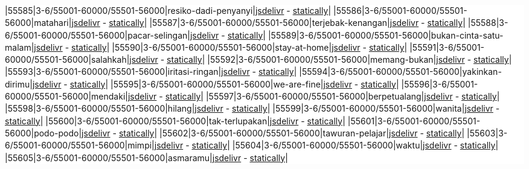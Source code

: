 |55585|3-6/55001-60000/55501-56000|resiko-dadi-penyanyi|[jsdelivr](https://cdn.jsdelivr.net/gh/dbchord/png-c-1280x720_3-6/55001-60000/55501-56000/resiko-dadi-penyanyi.png) - [statically](https://cdn.statically.io/gh/dbchord/png-c-1280x720_3-6/img/55001-60000/55501-56000/resiko-dadi-penyanyi.png)|
|55586|3-6/55001-60000/55501-56000|matahari|[jsdelivr](https://cdn.jsdelivr.net/gh/dbchord/png-c-1280x720_3-6/55001-60000/55501-56000/matahari.png) - [statically](https://cdn.statically.io/gh/dbchord/png-c-1280x720_3-6/img/55001-60000/55501-56000/matahari.png)|
|55587|3-6/55001-60000/55501-56000|terjebak-kenangan|[jsdelivr](https://cdn.jsdelivr.net/gh/dbchord/png-c-1280x720_3-6/55001-60000/55501-56000/terjebak-kenangan.png) - [statically](https://cdn.statically.io/gh/dbchord/png-c-1280x720_3-6/img/55001-60000/55501-56000/terjebak-kenangan.png)|
|55588|3-6/55001-60000/55501-56000|pacar-selingan|[jsdelivr](https://cdn.jsdelivr.net/gh/dbchord/png-c-1280x720_3-6/55001-60000/55501-56000/pacar-selingan.png) - [statically](https://cdn.statically.io/gh/dbchord/png-c-1280x720_3-6/img/55001-60000/55501-56000/pacar-selingan.png)|
|55589|3-6/55001-60000/55501-56000|bukan-cinta-satu-malam|[jsdelivr](https://cdn.jsdelivr.net/gh/dbchord/png-c-1280x720_3-6/55001-60000/55501-56000/bukan-cinta-satu-malam.png) - [statically](https://cdn.statically.io/gh/dbchord/png-c-1280x720_3-6/img/55001-60000/55501-56000/bukan-cinta-satu-malam.png)|
|55590|3-6/55001-60000/55501-56000|stay-at-home|[jsdelivr](https://cdn.jsdelivr.net/gh/dbchord/png-c-1280x720_3-6/55001-60000/55501-56000/stay-at-home.png) - [statically](https://cdn.statically.io/gh/dbchord/png-c-1280x720_3-6/img/55001-60000/55501-56000/stay-at-home.png)|
|55591|3-6/55001-60000/55501-56000|salahkah|[jsdelivr](https://cdn.jsdelivr.net/gh/dbchord/png-c-1280x720_3-6/55001-60000/55501-56000/salahkah.png) - [statically](https://cdn.statically.io/gh/dbchord/png-c-1280x720_3-6/img/55001-60000/55501-56000/salahkah.png)|
|55592|3-6/55001-60000/55501-56000|memang-bukan|[jsdelivr](https://cdn.jsdelivr.net/gh/dbchord/png-c-1280x720_3-6/55001-60000/55501-56000/memang-bukan.png) - [statically](https://cdn.statically.io/gh/dbchord/png-c-1280x720_3-6/img/55001-60000/55501-56000/memang-bukan.png)|
|55593|3-6/55001-60000/55501-56000|iritasi-ringan|[jsdelivr](https://cdn.jsdelivr.net/gh/dbchord/png-c-1280x720_3-6/55001-60000/55501-56000/iritasi-ringan.png) - [statically](https://cdn.statically.io/gh/dbchord/png-c-1280x720_3-6/img/55001-60000/55501-56000/iritasi-ringan.png)|
|55594|3-6/55001-60000/55501-56000|yakinkan-dirimu|[jsdelivr](https://cdn.jsdelivr.net/gh/dbchord/png-c-1280x720_3-6/55001-60000/55501-56000/yakinkan-dirimu.png) - [statically](https://cdn.statically.io/gh/dbchord/png-c-1280x720_3-6/img/55001-60000/55501-56000/yakinkan-dirimu.png)|
|55595|3-6/55001-60000/55501-56000|we-are-fine|[jsdelivr](https://cdn.jsdelivr.net/gh/dbchord/png-c-1280x720_3-6/55001-60000/55501-56000/we-are-fine.png) - [statically](https://cdn.statically.io/gh/dbchord/png-c-1280x720_3-6/img/55001-60000/55501-56000/we-are-fine.png)|
|55596|3-6/55001-60000/55501-56000|mendaki|[jsdelivr](https://cdn.jsdelivr.net/gh/dbchord/png-c-1280x720_3-6/55001-60000/55501-56000/mendaki.png) - [statically](https://cdn.statically.io/gh/dbchord/png-c-1280x720_3-6/img/55001-60000/55501-56000/mendaki.png)|
|55597|3-6/55001-60000/55501-56000|berpetualang|[jsdelivr](https://cdn.jsdelivr.net/gh/dbchord/png-c-1280x720_3-6/55001-60000/55501-56000/berpetualang.png) - [statically](https://cdn.statically.io/gh/dbchord/png-c-1280x720_3-6/img/55001-60000/55501-56000/berpetualang.png)|
|55598|3-6/55001-60000/55501-56000|hilang|[jsdelivr](https://cdn.jsdelivr.net/gh/dbchord/png-c-1280x720_3-6/55001-60000/55501-56000/hilang.png) - [statically](https://cdn.statically.io/gh/dbchord/png-c-1280x720_3-6/img/55001-60000/55501-56000/hilang.png)|
|55599|3-6/55001-60000/55501-56000|wanita|[jsdelivr](https://cdn.jsdelivr.net/gh/dbchord/png-c-1280x720_3-6/55001-60000/55501-56000/wanita.png) - [statically](https://cdn.statically.io/gh/dbchord/png-c-1280x720_3-6/img/55001-60000/55501-56000/wanita.png)|
|55600|3-6/55001-60000/55501-56000|tak-terlupakan|[jsdelivr](https://cdn.jsdelivr.net/gh/dbchord/png-c-1280x720_3-6/55001-60000/55501-56000/tak-terlupakan.png) - [statically](https://cdn.statically.io/gh/dbchord/png-c-1280x720_3-6/img/55001-60000/55501-56000/tak-terlupakan.png)|
|55601|3-6/55001-60000/55501-56000|podo-podo|[jsdelivr](https://cdn.jsdelivr.net/gh/dbchord/png-c-1280x720_3-6/55001-60000/55501-56000/podo-podo.png) - [statically](https://cdn.statically.io/gh/dbchord/png-c-1280x720_3-6/img/55001-60000/55501-56000/podo-podo.png)|
|55602|3-6/55001-60000/55501-56000|tawuran-pelajar|[jsdelivr](https://cdn.jsdelivr.net/gh/dbchord/png-c-1280x720_3-6/55001-60000/55501-56000/tawuran-pelajar.png) - [statically](https://cdn.statically.io/gh/dbchord/png-c-1280x720_3-6/img/55001-60000/55501-56000/tawuran-pelajar.png)|
|55603|3-6/55001-60000/55501-56000|mimpi|[jsdelivr](https://cdn.jsdelivr.net/gh/dbchord/png-c-1280x720_3-6/55001-60000/55501-56000/mimpi.png) - [statically](https://cdn.statically.io/gh/dbchord/png-c-1280x720_3-6/img/55001-60000/55501-56000/mimpi.png)|
|55604|3-6/55001-60000/55501-56000|waktu|[jsdelivr](https://cdn.jsdelivr.net/gh/dbchord/png-c-1280x720_3-6/55001-60000/55501-56000/waktu.png) - [statically](https://cdn.statically.io/gh/dbchord/png-c-1280x720_3-6/img/55001-60000/55501-56000/waktu.png)|
|55605|3-6/55001-60000/55501-56000|asmaramu|[jsdelivr](https://cdn.jsdelivr.net/gh/dbchord/png-c-1280x720_3-6/55001-60000/55501-56000/asmaramu.png) - [statically](https://cdn.statically.io/gh/dbchord/png-c-1280x720_3-6/img/55001-60000/55501-56000/asmaramu.png)|
